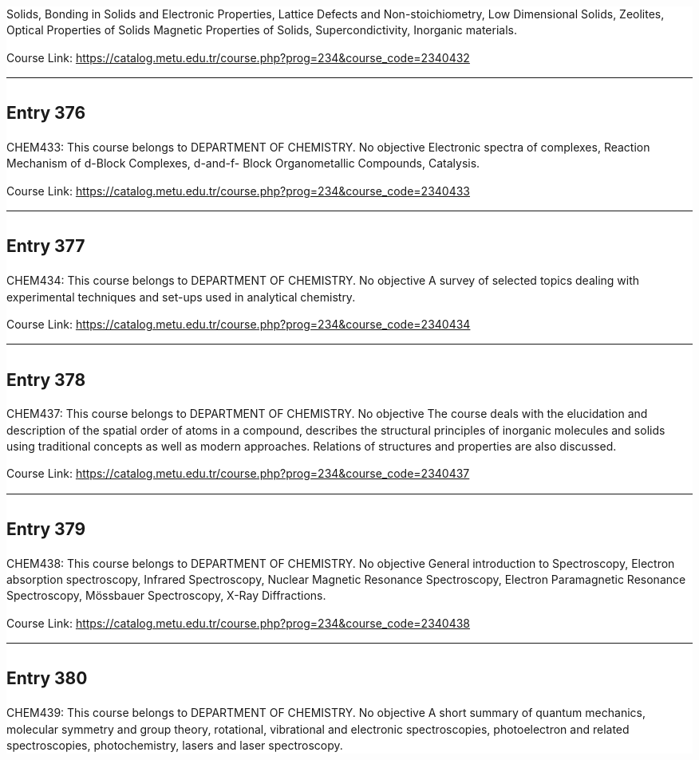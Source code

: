 Solids, Bonding in Solids and Electronic Properties, Lattice Defects and Non-stoichiometry, Low Dimensional Solids, Zeolites, Optical Properties of Solids Magnetic Properties of Solids, Supercondictivity, Inorganic materials.

Course Link: https://catalog.metu.edu.tr/course.php?prog=234&course_code=2340432

---

## Entry 376

CHEM433: This course belongs to DEPARTMENT OF CHEMISTRY. No objective 
Electronic spectra of complexes, Reaction Mechanism of d-Block Complexes, d-and-f- Block Organometallic Compounds, Catalysis.

Course Link: https://catalog.metu.edu.tr/course.php?prog=234&course_code=2340433

---

## Entry 377

CHEM434: This course belongs to DEPARTMENT OF CHEMISTRY. No objective 
A survey of selected topics dealing with experimental techniques and set-ups used in analytical chemistry.

Course Link: https://catalog.metu.edu.tr/course.php?prog=234&course_code=2340434

---

## Entry 378

CHEM437: This course belongs to DEPARTMENT OF CHEMISTRY. No objective 
The course deals with the elucidation and description of the spatial order of atoms in a compound, describes the structural principles of inorganic molecules and solids using traditional concepts as well as modern approaches. Relations of structures and properties are also discussed.

Course Link: https://catalog.metu.edu.tr/course.php?prog=234&course_code=2340437

---

## Entry 379

CHEM438: This course belongs to DEPARTMENT OF CHEMISTRY. No objective 
General introduction to Spectroscopy, Electron absorption spectroscopy, Infrared Spectroscopy, Nuclear Magnetic Resonance Spectroscopy, Electron Paramagnetic Resonance Spectroscopy, Mössbauer Spectroscopy, X-Ray Diffractions.

Course Link: https://catalog.metu.edu.tr/course.php?prog=234&course_code=2340438

---

## Entry 380

CHEM439: This course belongs to DEPARTMENT OF CHEMISTRY. No objective 
A short summary of quantum mechanics, molecular symmetry and group  theory, rotational, vibrational and electronic spectroscopies, photoelectron and related spectroscopies, photochemistry, lasers and laser spectroscopy.
